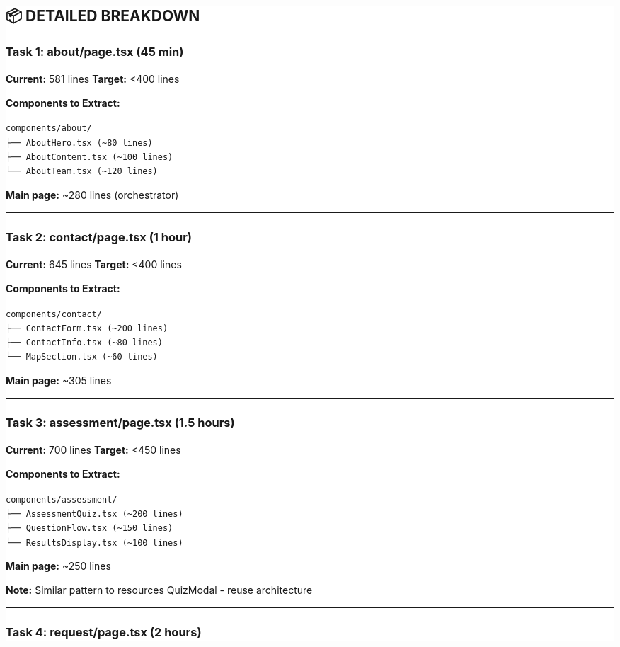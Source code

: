 
## 📦 DETAILED BREAKDOWN

### Task 1: about/page.tsx (45 min)

**Current:** 581 lines
**Target:** <400 lines

**Components to Extract:**
```
components/about/
├── AboutHero.tsx (~80 lines)
├── AboutContent.tsx (~100 lines)
└── AboutTeam.tsx (~120 lines)
```

**Main page:** ~280 lines (orchestrator)

---

### Task 2: contact/page.tsx (1 hour)

**Current:** 645 lines
**Target:** <400 lines

**Components to Extract:**
```
components/contact/
├── ContactForm.tsx (~200 lines)
├── ContactInfo.tsx (~80 lines)
└── MapSection.tsx (~60 lines)
```

**Main page:** ~305 lines

---

### Task 3: assessment/page.tsx (1.5 hours)

**Current:** 700 lines
**Target:** <450 lines

**Components to Extract:**
```
components/assessment/
├── AssessmentQuiz.tsx (~200 lines)
├── QuestionFlow.tsx (~150 lines)
└── ResultsDisplay.tsx (~100 lines)
```

**Main page:** ~250 lines

**Note:** Similar pattern to resources QuizModal - reuse architecture

---

### Task 4: request/page.tsx (2 hours)
